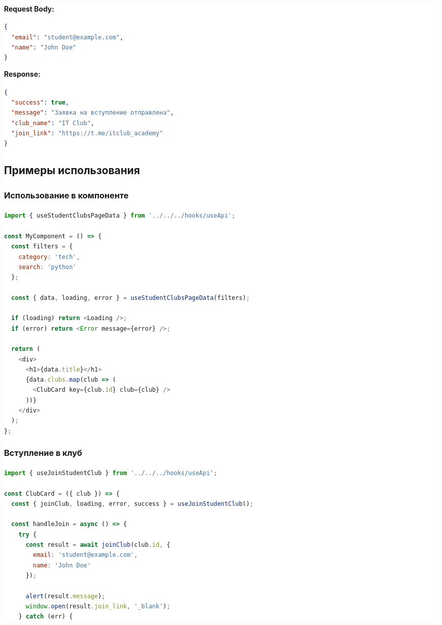 **Request Body:**
```json
{
  "email": "student@example.com",
  "name": "John Doe"
}
```

**Response:**
```json
{
  "success": true,
  "message": "Заявка на вступление отправлена",
  "club_name": "IT Club",
  "join_link": "https://t.me/itclub_academy"
}
```

## Примеры использования

### Использование в компоненте

```javascript
import { useStudentClubsPageData } from '../../../hooks/useApi';

const MyComponent = () => {
  const filters = {
    category: 'tech',
    search: 'python'
  };
  
  const { data, loading, error } = useStudentClubsPageData(filters);
  
  if (loading) return <Loading />;
  if (error) return <Error message={error} />;
  
  return (
    <div>
      <h1>{data.title}</h1>
      {data.clubs.map(club => (
        <ClubCard key={club.id} club={club} />
      ))}
    </div>
  );
};
```

### Вступление в клуб

```javascript
import { useJoinStudentClub } from '../../../hooks/useApi';

const ClubCard = ({ club }) => {
  const { joinClub, loading, error, success } = useJoinStudentClub();
  
  const handleJoin = async () => {
    try {
      const result = await joinClub(club.id, {
        email: 'student@example.com',
        name: 'John Doe'
      });
      
      alert(result.message);
      window.open(result.join_link, '_blank');
    } catch (err) {
```